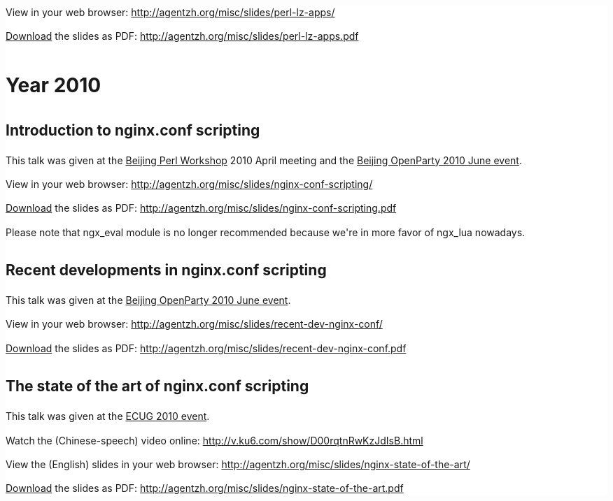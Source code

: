 View in your web browser: http://agentzh.org/misc/slides/perl-lz-apps/

[Download](download.html) the slides as PDF: http://agentzh.org/misc/slides/perl-lz-apps.pdf


#  Year 2010

##  Introduction to nginx.conf scripting
This talk was given at the [Beijing Perl Workshop](http://conference.perlchina.org) 2010
April meeting and the [Beijing OpenParty 2010 June event](http://www.beijing-open-party.org/event/2).

View in your web browser: http://agentzh.org/misc/slides/nginx-conf-scripting/

[Download](download.html) the slides as PDF: http://agentzh.org/misc/slides/nginx-conf-scripting.pdf

Please note that ngx_eval module is no longer recommended because we're in more favor of ngx_lua
nowadays.


##  Recent developments in nginx.conf scripting
This talk was given at the [Beijing OpenParty 2010 June event](http://www.beijing-open-party.org/event/2).

View in your web browser: http://agentzh.org/misc/slides/recent-dev-nginx-conf/

[Download](download.html) the slides as PDF: http://agentzh.org/misc/slides/recent-dev-nginx-conf.pdf


##  The state of the art of nginx.conf scripting
This talk was given at the [ECUG 2010 event](http://agentzh.org/misc/slides/nginx-state-of-the-art/).

Watch the (Chinese-speech) video online: http://v.ku6.com/show/D00rqtnRwKzJdIsB.html

View the (English) slides in your web browser: http://agentzh.org/misc/slides/nginx-state-of-the-art/

[Download](download.html) the slides as PDF: http://agentzh.org/misc/slides/nginx-state-of-the-art.pdf
